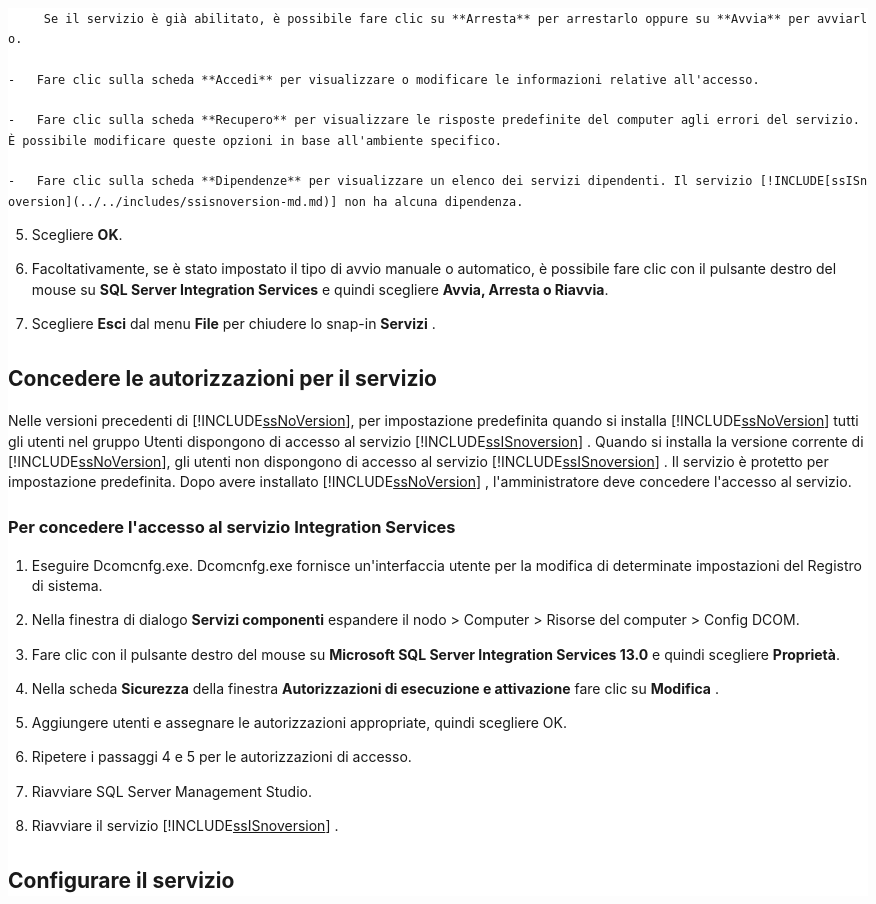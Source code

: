          Se il servizio è già abilitato, è possibile fare clic su **Arresta** per arrestarlo oppure su **Avvia** per avviarlo.  
  
    -   Fare clic sulla scheda **Accedi** per visualizzare o modificare le informazioni relative all'accesso.  
  
    -   Fare clic sulla scheda **Recupero** per visualizzare le risposte predefinite del computer agli errori del servizio. È possibile modificare queste opzioni in base all'ambiente specifico.  
  
    -   Fare clic sulla scheda **Dipendenze** per visualizzare un elenco dei servizi dipendenti. Il servizio [!INCLUDE[ssISnoversion](../../includes/ssisnoversion-md.md)] non ha alcuna dipendenza.  
  
5.  Scegliere **OK**.  
  
6.  Facoltativamente, se è stato impostato il tipo di avvio manuale o automatico, è possibile fare clic con il pulsante destro del mouse su **SQL Server Integration Services** e quindi scegliere **Avvia, Arresta o Riavvia**.  
  
7.  Scegliere **Esci** dal menu **File** per chiudere lo snap-in **Servizi** .  

## <a name="grant-permissions-to-the-service"></a>Concedere le autorizzazioni per il servizio
  Nelle versioni precedenti di [!INCLUDE[ssNoVersion](../../includes/ssnoversion-md.md)], per impostazione predefinita quando si installa [!INCLUDE[ssNoVersion](../../includes/ssnoversion-md.md)] tutti gli utenti nel gruppo Utenti dispongono di accesso al servizio [!INCLUDE[ssISnoversion](../../includes/ssisnoversion-md.md)] . Quando si installa la versione corrente di [!INCLUDE[ssNoVersion](../../includes/ssnoversion-md.md)], gli utenti non dispongono di accesso al servizio [!INCLUDE[ssISnoversion](../../includes/ssisnoversion-md.md)] . Il servizio è protetto per impostazione predefinita. Dopo avere installato [!INCLUDE[ssNoVersion](../../includes/ssnoversion-md.md)] , l'amministratore deve concedere l'accesso al servizio.  
  
### <a name="to-grant-access-to-the-integration-services-service"></a>Per concedere l'accesso al servizio Integration Services  
  
1.  Eseguire Dcomcnfg.exe. Dcomcnfg.exe fornisce un'interfaccia utente per la modifica di determinate impostazioni del Registro di sistema.  
  
2.  Nella finestra di dialogo **Servizi componenti** espandere il nodo > Computer > Risorse del computer > Config DCOM.  
  
3.  Fare clic con il pulsante destro del mouse su **Microsoft SQL Server Integration Services 13.0** e quindi scegliere **Proprietà**.  
  
4.  Nella scheda **Sicurezza** della finestra **Autorizzazioni di esecuzione e attivazione** fare clic su **Modifica** .  
  
5.  Aggiungere utenti e assegnare le autorizzazioni appropriate, quindi scegliere OK.  
  
6.  Ripetere i passaggi 4 e 5 per le autorizzazioni di accesso.  
  
7.  Riavviare SQL Server Management Studio.  
  
8.  Riavviare il servizio [!INCLUDE[ssISnoversion](../../includes/ssisnoversion-md.md)] .  

## <a name="configure-the-service"></a>Configurare il servizio
 
